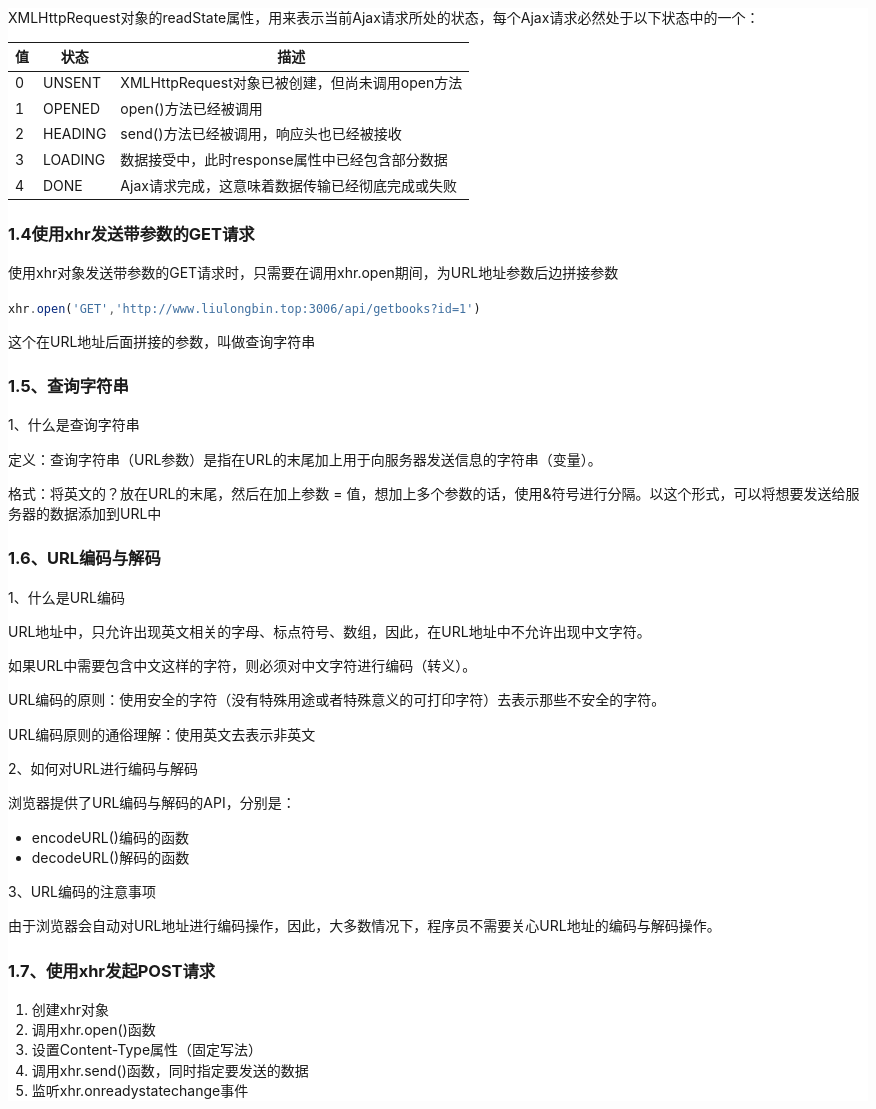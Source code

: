 XMLHttpRequest对象的readState属性，用来表示当前Ajax请求所处的状态，每个Ajax请求必然处于以下状态中的一个：

| 值   | 状态    | 描述                                             |
| ---- | ------- | ------------------------------------------------ |
| 0    | UNSENT  | XMLHttpRequest对象已被创建，但尚未调用open方法   |
| 1    | OPENED  | open()方法已经被调用                             |
| 2    | HEADING | send()方法已经被调用，响应头也已经被接收         |
| 3    | LOADING | 数据接受中，此时response属性中已经包含部分数据   |
| 4    | DONE    | Ajax请求完成，这意味着数据传输已经彻底完成或失败 |

### 1.4使用xhr发送带参数的GET请求

使用xhr对象发送带参数的GET请求时，只需要在调用xhr.open期间，为URL地址参数后边拼接参数

```js
xhr.open('GET','http://www.liulongbin.top:3006/api/getbooks?id=1')
```

这个在URL地址后面拼接的参数，叫做查询字符串

### 1.5、查询字符串

1、什么是查询字符串

定义：查询字符串（URL参数）是指在URL的末尾加上用于向服务器发送信息的字符串（变量）。

格式：将英文的？放在URL的末尾，然后在加上参数 = 值，想加上多个参数的话，使用&符号进行分隔。以这个形式，可以将想要发送给服务器的数据添加到URL中

### 1.6、URL编码与解码

1、什么是URL编码

URL地址中，只允许出现英文相关的字母、标点符号、数组，因此，在URL地址中不允许出现中文字符。

如果URL中需要包含中文这样的字符，则必须对中文字符进行编码（转义）。

URL编码的原则：使用安全的字符（没有特殊用途或者特殊意义的可打印字符）去表示那些不安全的字符。

URL编码原则的通俗理解：使用英文去表示非英文

2、如何对URL进行编码与解码

浏览器提供了URL编码与解码的API，分别是：

- encodeURL()编码的函数
- decodeURL()解码的函数

3、URL编码的注意事项

由于浏览器会自动对URL地址进行编码操作，因此，大多数情况下，程序员不需要关心URL地址的编码与解码操作。

### 1.7、使用xhr发起POST请求

1. 创建xhr对象
2. 调用xhr.open()函数
3. 设置Content-Type属性（固定写法）
4. 调用xhr.send()函数，同时指定要发送的数据
5. 监听xhr.onreadystatechange事件

